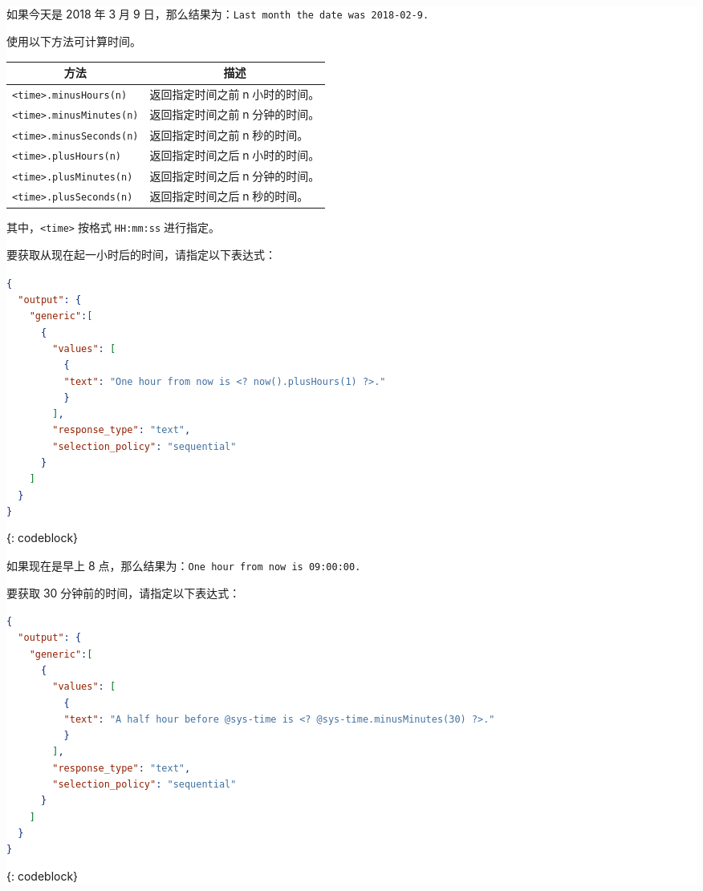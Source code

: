 如果今天是 2018 年 3 月 9 日，那么结果为：`Last month the date was 2018-02-9.`

使用以下方法可计算时间。

|方法|描述|
|-------------------------|-------------|
| `<time>.minusHours(n)`   |返回指定时间之前 n 小时的时间。|
| `<time>.minusMinutes(n)` |返回指定时间之前 n 分钟的时间。|
| `<time>.minusSeconds(n)`  |返回指定时间之前 n 秒的时间。|
| `<time>.plusHours(n)`   |返回指定时间之后 n 小时的时间。|
| `<time>.plusMinutes(n)` |返回指定时间之后 n 分钟的时间。|
| `<time>.plusSeconds(n)`  |返回指定时间之后 n 秒的时间。|

其中，`<time>` 按格式 `HH:mm:ss` 进行指定。

要获取从现在起一小时后的时间，请指定以下表达式：

```json
{
  "output": {
    "generic":[
      {
        "values": [
          {
          "text": "One hour from now is <? now().plusHours(1) ?>."
          }
        ],
        "response_type": "text",
        "selection_policy": "sequential"
      }
    ]
  }
}
```
{: codeblock}

如果现在是早上 8 点，那么结果为：`One hour from now is 09:00:00.`

要获取 30 分钟前的时间，请指定以下表达式：

```json
{
  "output": {
    "generic":[
      {
        "values": [
          {
          "text": "A half hour before @sys-time is <? @sys-time.minusMinutes(30) ?>."
          }
        ],
        "response_type": "text",
        "selection_policy": "sequential"
      }
    ]
  }
}
```
{: codeblock}
